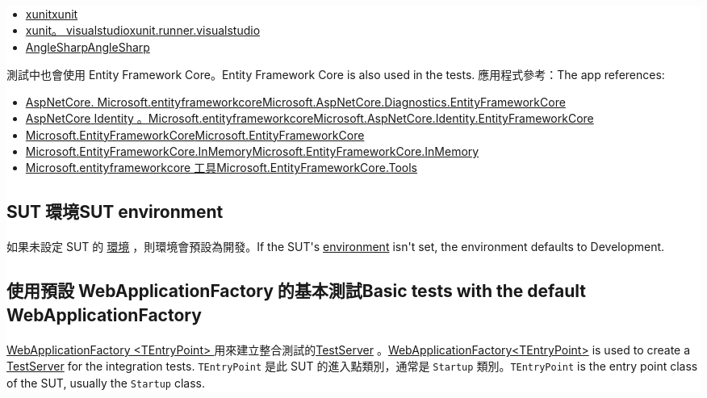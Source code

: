 * [<span data-ttu-id="86b57-175">xunit</span><span class="sxs-lookup"><span data-stu-id="86b57-175">xunit</span></span>](https://www.nuget.org/packages/xunit)
* [<span data-ttu-id="86b57-176">xunit。 visualstudio</span><span class="sxs-lookup"><span data-stu-id="86b57-176">xunit.runner.visualstudio</span></span>](https://www.nuget.org/packages/xunit.runner.visualstudio)
* [<span data-ttu-id="86b57-177">AngleSharp</span><span class="sxs-lookup"><span data-stu-id="86b57-177">AngleSharp</span></span>](https://www.nuget.org/packages/AngleSharp)

<span data-ttu-id="86b57-178">測試中也會使用 Entity Framework Core。</span><span class="sxs-lookup"><span data-stu-id="86b57-178">Entity Framework Core is also used in the tests.</span></span> <span data-ttu-id="86b57-179">應用程式參考：</span><span class="sxs-lookup"><span data-stu-id="86b57-179">The app references:</span></span>

* [<span data-ttu-id="86b57-180">AspNetCore. Microsoft.entityframeworkcore</span><span class="sxs-lookup"><span data-stu-id="86b57-180">Microsoft.AspNetCore.Diagnostics.EntityFrameworkCore</span></span>](https://www.nuget.org/packages/Microsoft.AspNetCore.Diagnostics.EntityFrameworkCore)
* <span data-ttu-id="86b57-181">[AspNetCore Identity 。Microsoft.entityframeworkcore](https://www.nuget.org/packages/Microsoft.AspNetCore.Identity.EntityFrameworkCore)</span><span class="sxs-lookup"><span data-stu-id="86b57-181">[Microsoft.AspNetCore.Identity.EntityFrameworkCore](https://www.nuget.org/packages/Microsoft.AspNetCore.Identity.EntityFrameworkCore)</span></span>
* [<span data-ttu-id="86b57-182">Microsoft.EntityFrameworkCore</span><span class="sxs-lookup"><span data-stu-id="86b57-182">Microsoft.EntityFrameworkCore</span></span>](https://www.nuget.org/packages/Microsoft.EntityFrameworkCore)
* [<span data-ttu-id="86b57-183">Microsoft.EntityFrameworkCore.InMemory</span><span class="sxs-lookup"><span data-stu-id="86b57-183">Microsoft.EntityFrameworkCore.InMemory</span></span>](https://www.nuget.org/packages/Microsoft.EntityFrameworkCore.InMemory)
* [<span data-ttu-id="86b57-184">Microsoft.entityframeworkcore 工具</span><span class="sxs-lookup"><span data-stu-id="86b57-184">Microsoft.EntityFrameworkCore.Tools</span></span>](https://www.nuget.org/packages/Microsoft.EntityFrameworkCore.Tools)

## <a name="sut-environment"></a><span data-ttu-id="86b57-185">SUT 環境</span><span class="sxs-lookup"><span data-stu-id="86b57-185">SUT environment</span></span>

<span data-ttu-id="86b57-186">如果未設定 SUT 的 [環境](xref:fundamentals/environments) ，則環境會預設為開發。</span><span class="sxs-lookup"><span data-stu-id="86b57-186">If the SUT's [environment](xref:fundamentals/environments) isn't set, the environment defaults to Development.</span></span>

## <a name="basic-tests-with-the-default-webapplicationfactory"></a><span data-ttu-id="86b57-187">使用預設 WebApplicationFactory 的基本測試</span><span class="sxs-lookup"><span data-stu-id="86b57-187">Basic tests with the default WebApplicationFactory</span></span>

<span data-ttu-id="86b57-188">[WebApplicationFactory \<TEntryPoint> ](/dotnet/api/microsoft.aspnetcore.mvc.testing.webapplicationfactory-1)用來建立整合測試的[TestServer](/dotnet/api/microsoft.aspnetcore.testhost.testserver) 。</span><span class="sxs-lookup"><span data-stu-id="86b57-188">[WebApplicationFactory\<TEntryPoint>](/dotnet/api/microsoft.aspnetcore.mvc.testing.webapplicationfactory-1) is used to create a [TestServer](/dotnet/api/microsoft.aspnetcore.testhost.testserver) for the integration tests.</span></span> <span data-ttu-id="86b57-189">`TEntryPoint` 是此 SUT 的進入點類別，通常是 `Startup` 類別。</span><span class="sxs-lookup"><span data-stu-id="86b57-189">`TEntryPoint` is the entry point class of the SUT, usually the `Startup` class.</span></span>
